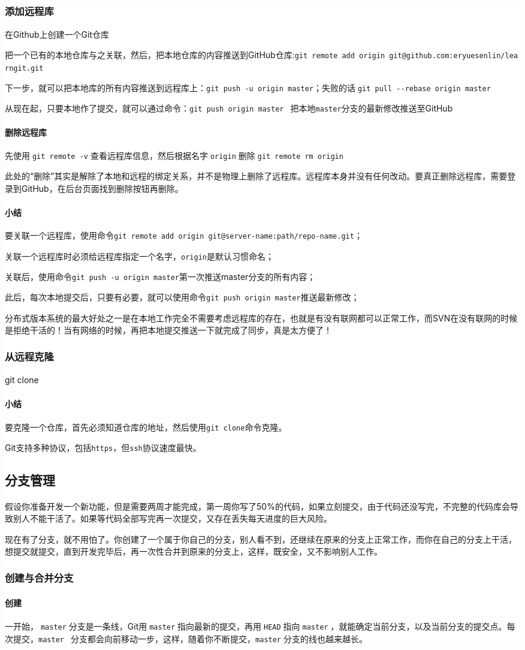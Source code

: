 
### 添加远程库

在Github上创建一个Git仓库

把一个已有的本地仓库与之关联，然后，把本地仓库的内容推送到GitHub仓库:`git remote add origin git@github.com:eryuesenlin/learngit.git`

下一步，就可以把本地库的所有内容推送到远程库上：`git push -u origin master`；失败的话 `git pull --rebase origin master`

从现在起，只要本地作了提交，就可以通过命令：`git push origin master ` 把本地`master`分支的最新修改推送至GitHub

#### 删除远程库

先使用 `git remote -v` 查看远程库信息，然后根据名字 `origin` 删除 `git remote rm origin`

此处的“删除”其实是解除了本地和远程的绑定关系，并不是物理上删除了远程库。远程库本身并没有任何改动。要真正删除远程库，需要登录到GitHub，在后台页面找到删除按钮再删除。

#### 小结

要关联一个远程库，使用命令`git remote add origin git@server-name:path/repo-name.git`；

关联一个远程库时必须给远程库指定一个名字，`origin`是默认习惯命名；

关联后，使用命令`git push -u origin master`第一次推送master分支的所有内容；

此后，每次本地提交后，只要有必要，就可以使用命令`git push origin master`推送最新修改；

分布式版本系统的最大好处之一是在本地工作完全不需要考虑远程库的存在，也就是有没有联网都可以正常工作，而SVN在没有联网的时候是拒绝干活的！当有网络的时候，再把本地提交推送一下就完成了同步，真是太方便了！



### 从远程克隆

git clone

#### 小结

要克隆一个仓库，首先必须知道仓库的地址，然后使用`git clone`命令克隆。

Git支持多种协议，包括`https`，但`ssh`协议速度最快。



## 分支管理

假设你准备开发一个新功能，但是需要两周才能完成，第一周你写了50%的代码，如果立刻提交，由于代码还没写完，不完整的代码库会导致别人不能干活了。如果等代码全部写完再一次提交，又存在丢失每天进度的巨大风险。

现在有了分支，就不用怕了。你创建了一个属于你自己的分支，别人看不到，还继续在原来的分支上正常工作，而你在自己的分支上干活，想提交就提交，直到开发完毕后，再一次性合并到原来的分支上，这样，既安全，又不影响别人工作。



### 创建与合并分支

#### 创建

一开始， `master`	分支是一条线，Git用 `master` 指向最新的提交，再用 `HEAD` 指向 `master` ，就能确定当前分支，以及当前分支的提交点。每次提交，`master ` 分支都会向前移动一步，这样，随着你不断提交，`master` 分支的线也越来越长。
